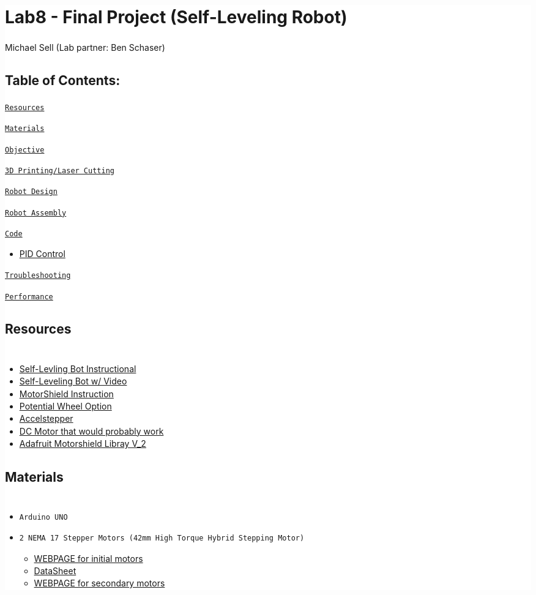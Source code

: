 # Lab8 - Final Project (Self-Leveling Robot)
Michael Sell (Lab partner: Ben Schaser)

## Table of Contents:

[`Resources`](#resources)

[`Materials`](#materials)

[`Objective`](#objectiveproposal)

[`3D Printing/Laser Cutting`](#3d-printinglaser-cutting)

[`Robot Design`](#robot-design)

[`Robot Assembly`](#robot-assembly)

[`Code`](#code)

* [PID Control](#pid-control)

[`Troubleshooting`](#troubleshooting)

[`Performance`](#performance)


## Resources
#
* [Self-Levling Bot Instructional](https://www.instructables.com/Arduino-Self-Balancing-Robot-1/)
* [Self-Leveling Bot w/ Video](https://electricdiylab.com/diy-self-balancing-robot/)
* [MotorShield Instruction](https://learn.adafruit.com/adafruit-motor-shield-v2-for-arduino/using-stepper-motors)
* [Potential Wheel Option](https://www.amazon.com/90-10mm-Black-Robot-Wheels/dp/B00T3MQG7M/ref=sr_1_33?crid=D4G5H5ZWXL8G&keywords=Plastic+Robotic+Wheel+Rubber+Tire+Wheel+100m&qid=1667595648&qu=eyJxc2MiOiIwLjk3IiwicXNhIjoiMC4wMCIsInFzcCI6IjAuMDAifQ%3D%3D&sprefix=plastic+robotic+wheel+rubber+tire+wheel+100m%2Caps%2C231&sr=8-33)
* [Accelstepper](https://github.com/adafruit/AccelStepper/blob/master/AccelStepper.cpp)
* [DC Motor that would probably work](https://www.studica.com/612rpm-6-12v-planetary-gearmotor)
* [Adafruit Motorshield Libray V_2](https://github.com/adafruit/Adafruit_Motor_Shield_V2_Library)


## Materials
#
* `Arduino UNO`

* `2 NEMA 17 Stepper Motors (42mm High Torque Hybrid Stepping Motor)`
    * [WEBPAGE for initial motors](https://www.adafruit.com/product/324)
    * [DataSheet][def]
    * [WEBPAGE for secondary motors](https://www.amazon.com/STEPPERONLINE-Stepper-Bipolar-Connector-compatible/dp/B00PNEQKC0/ref=pd_lpo_1?pd_rd_w=VVyFf&content-id=amzn1.sym.116f529c-aa4d-4763-b2b6-4d614ec7dc00&pf_rd_p=116f529c-aa4d-4763-b2b6-4d614ec7dc00&pf_rd_r=Q3J30165BRB4FEZH3M7K&pd_rd_wg=fr7PN&pd_rd_r=af540885-be9c-4284-956a-336d7fa965b7&pd_rd_i=B00PNEQKC0&psc=1)

[def]: motordatasheet.jpeg
